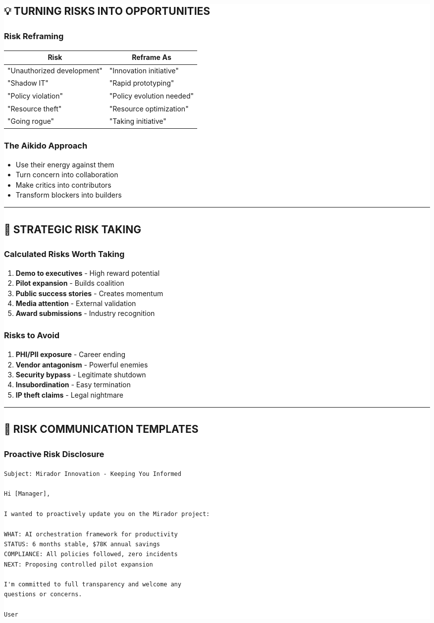 
## 💡 TURNING RISKS INTO OPPORTUNITIES

### Risk Reframing
| Risk | Reframe As |
|------|------------|
| "Unauthorized development" | "Innovation initiative" |
| "Shadow IT" | "Rapid prototyping" |
| "Policy violation" | "Policy evolution needed" |
| "Resource theft" | "Resource optimization" |
| "Going rogue" | "Taking initiative" |

### The Aikido Approach
- Use their energy against them
- Turn concern into collaboration
- Make critics into contributors
- Transform blockers into builders

---

## 🚀 STRATEGIC RISK TAKING

### Calculated Risks Worth Taking
1. **Demo to executives** - High reward potential
2. **Pilot expansion** - Builds coalition
3. **Public success stories** - Creates momentum
4. **Media attention** - External validation
5. **Award submissions** - Industry recognition

### Risks to Avoid
1. **PHI/PII exposure** - Career ending
2. **Vendor antagonism** - Powerful enemies
3. **Security bypass** - Legitimate shutdown
4. **Insubordination** - Easy termination
5. **IP theft claims** - Legal nightmare

---

## 📝 RISK COMMUNICATION TEMPLATES

### Proactive Risk Disclosure
```
Subject: Mirador Innovation - Keeping You Informed

Hi [Manager],

I wanted to proactively update you on the Mirador project:

WHAT: AI orchestration framework for productivity
STATUS: 6 months stable, $78K annual savings
COMPLIANCE: All policies followed, zero incidents
NEXT: Proposing controlled pilot expansion

I'm committed to full transparency and welcome any 
questions or concerns.

User
```